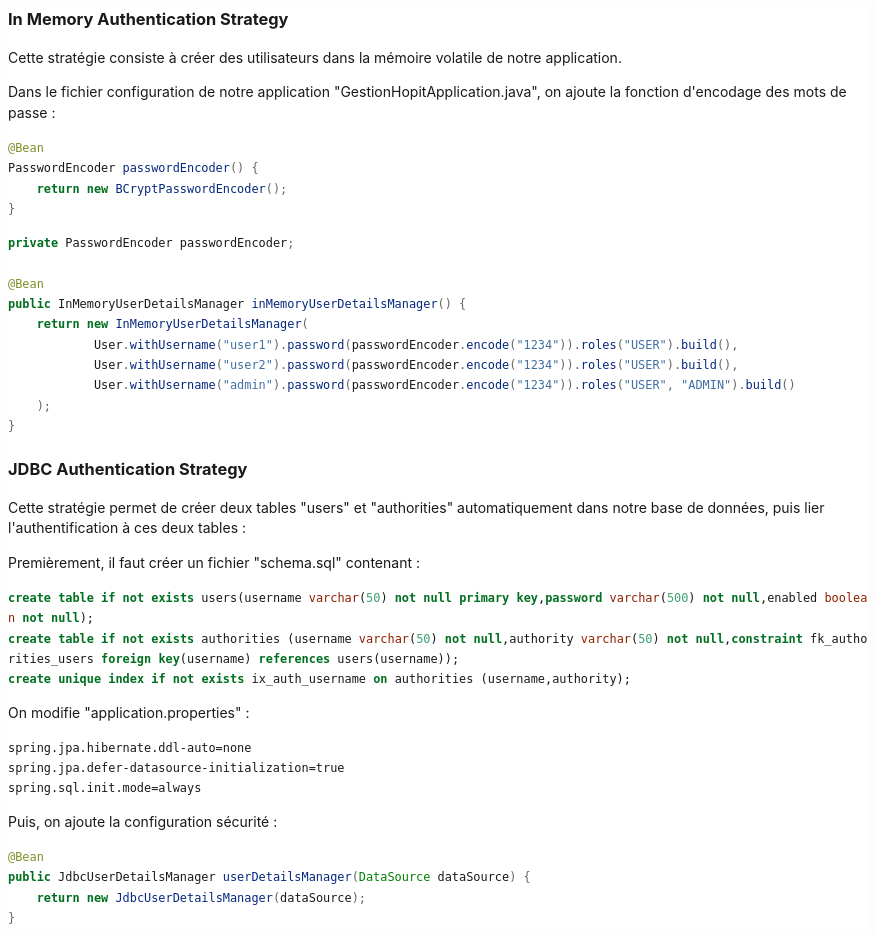 ### In Memory Authentication Strategy
Cette stratégie consiste à créer des utilisateurs dans la mémoire volatile de notre application.

Dans le fichier configuration de notre application "GestionHopitApplication.java", on ajoute la fonction d'encodage des mots de passe :
```java
@Bean
PasswordEncoder passwordEncoder() {
    return new BCryptPasswordEncoder();
}
```
```java
private PasswordEncoder passwordEncoder;

@Bean
public InMemoryUserDetailsManager inMemoryUserDetailsManager() {
    return new InMemoryUserDetailsManager(
            User.withUsername("user1").password(passwordEncoder.encode("1234")).roles("USER").build(),
            User.withUsername("user2").password(passwordEncoder.encode("1234")).roles("USER").build(),
            User.withUsername("admin").password(passwordEncoder.encode("1234")).roles("USER", "ADMIN").build()
    );
}
```
### JDBC Authentication Strategy
Cette stratégie permet de créer deux tables "users" et "authorities" automatiquement dans notre base de données, puis lier l'authentification à ces deux tables :

Premièrement, il faut créer un fichier "schema.sql" contenant :
```sql
create table if not exists users(username varchar(50) not null primary key,password varchar(500) not null,enabled boolean not null);
create table if not exists authorities (username varchar(50) not null,authority varchar(50) not null,constraint fk_authorities_users foreign key(username) references users(username));
create unique index if not exists ix_auth_username on authorities (username,authority);
```

On modifie "application.properties" :
```properties
spring.jpa.hibernate.ddl-auto=none
spring.jpa.defer-datasource-initialization=true
spring.sql.init.mode=always
```

Puis, on ajoute la configuration sécurité :
```java
@Bean
public JdbcUserDetailsManager userDetailsManager(DataSource dataSource) {
    return new JdbcUserDetailsManager(dataSource);
}
```
